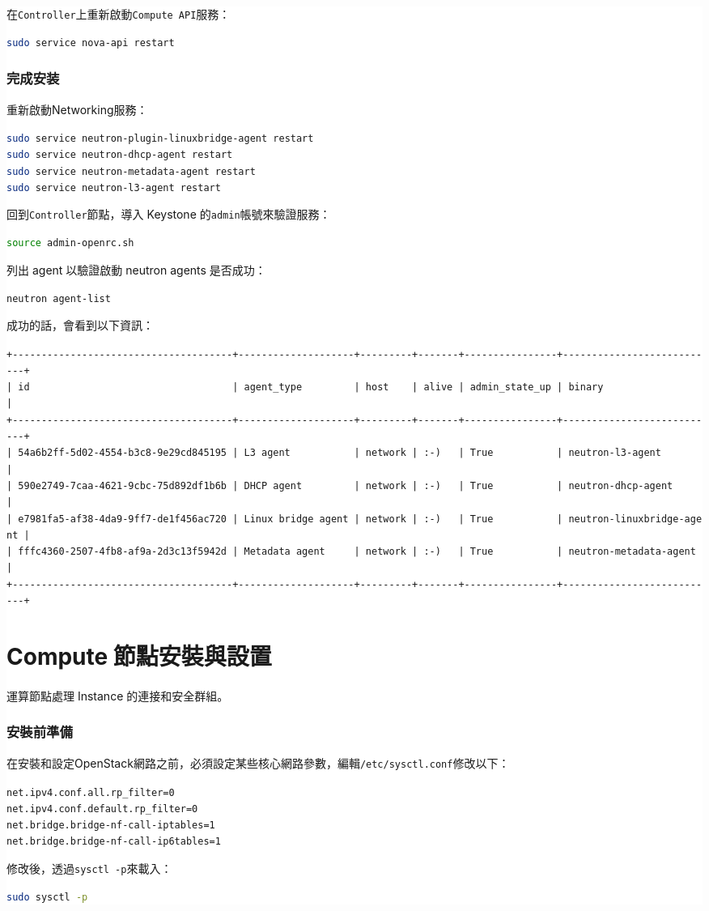 在```Controller```上重新啟動```Compute API```服務：
```sh
sudo service nova-api restart
```

### 完成安装
重新啟動Networking服務：
```sh
sudo service neutron-plugin-linuxbridge-agent restart
sudo service neutron-dhcp-agent restart
sudo service neutron-metadata-agent restart
sudo service neutron-l3-agent restart
```

回到```Controller```節點，導入 Keystone 的```admin```帳號來驗證服務：
```sh
source admin-openrc.sh
```
列出 agent 以驗證啟動 neutron agents 是否成功：
```sh
neutron agent-list
```
成功的話，會看到以下資訊：
```
+--------------------------------------+--------------------+---------+-------+----------------+---------------------------+
| id                                   | agent_type         | host    | alive | admin_state_up | binary                    |
+--------------------------------------+--------------------+---------+-------+----------------+---------------------------+
| 54a6b2ff-5d02-4554-b3c8-9e29cd845195 | L3 agent           | network | :-)   | True           | neutron-l3-agent          |
| 590e2749-7caa-4621-9cbc-75d892df1b6b | DHCP agent         | network | :-)   | True           | neutron-dhcp-agent        |
| e7981fa5-af38-4da9-9ff7-de1f456ac720 | Linux bridge agent | network | :-)   | True           | neutron-linuxbridge-agent |
| fffc4360-2507-4fb8-af9a-2d3c13f5942d | Metadata agent     | network | :-)   | True           | neutron-metadata-agent    |
+--------------------------------------+--------------------+---------+-------+----------------+---------------------------+
```

# Compute 節點安裝與設置
運算節點處理 Instance 的連接和安全群組。

### 安裝前準備
在安裝和設定OpenStack網路之前，必須設定某些核心網路參數，編輯```/etc/sysctl.conf```修改以下：
```sh
net.ipv4.conf.all.rp_filter=0
net.ipv4.conf.default.rp_filter=0
net.bridge.bridge-nf-call-iptables=1
net.bridge.bridge-nf-call-ip6tables=1
```
修改後，透過```sysctl -p```來載入：
```sh
sudo sysctl -p
```
